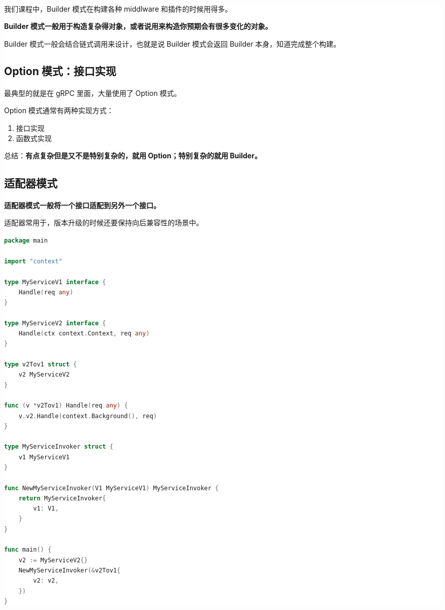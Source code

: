 我们课程中，Builder 模式在构建各种 middlware 和插件的时候用得多。

**Builder 模式一般用于构造复杂得对象，或者说用来构造你预期会有很多变化的对象。**

Builder 模式一般会结合链式调用来设计，也就是说 Builder 模式会返回 Builder 本身，知道完成整个构建。


## Option 模式：接口实现

最典型的就是在 gRPC 里面，大量使用了 Option 模式。

Option 模式通常有两种实现方式：
1. 接口实现
2. 函数式实现

总结：**有点复杂但是又不是特别复杂的，就用 Option；特别复杂的就用 Builder。**


## 适配器模式

**适配器模式一般将一个接口适配到另外一个接口。**

适配器常用于，版本升级的时候还要保持向后兼容性的场景中。

```go
package main

import "context"

type MyServiceV1 interface {
	Handle(req any)
}

type MyServiceV2 interface {
	Handle(ctx context.Context, req any)
}

type v2Tov1 struct {
	v2 MyServiceV2
}

func (v *v2Tov1) Handle(req any) {
	v.v2.Handle(context.Background(), req)
}

type MyServiceInvoker struct {
	v1 MyServiceV1
}

func NewMyServiceInvoker(V1 MyServiceV1) MyServiceInvoker {
	return MyServiceInvoker{
		v1: V1,
    }
}

func main() {
	v2 := MyServiceV2{}
	NewMyServiceInvoker(&v2Tov1{
		v2: v2,
    })
}
```
